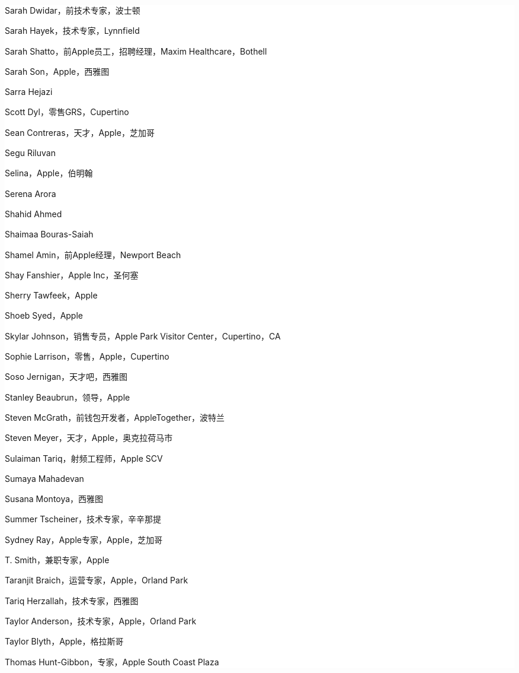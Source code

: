 Sarah Dwidar，前技术专家，波士顿

Sarah Hayek，技术专家，Lynnfield

Sarah Shatto，前Apple员工，招聘经理，Maxim Healthcare，Bothell

Sarah Son，Apple，西雅图

Sarra Hejazi

Scott Dyl，零售GRS，Cupertino

Sean Contreras，天才，Apple，芝加哥

Segu Riluvan

Selina，Apple，伯明翰

Serena Arora

Shahid Ahmed

Shaimaa Bouras-Saiah

Shamel Amin，前Apple经理，Newport Beach

Shay Fanshier，Apple Inc，圣何塞

Sherry Tawfeek，Apple

Shoeb Syed，Apple

Skylar Johnson，销售专员，Apple Park Visitor Center，Cupertino，CA

Sophie Larrison，零售，Apple，Cupertino

Soso Jernigan，天才吧，西雅图

Stanley Beaubrun，领导，Apple

Steven McGrath，前钱包开发者，AppleTogether，波特兰

Steven Meyer，天才，Apple，奥克拉荷马市

Sulaiman Tariq，射频工程师，Apple SCV

Sumaya Mahadevan

Susana Montoya，西雅图

Summer Tscheiner，技术专家，辛辛那提

Sydney Ray，Apple专家，Apple，芝加哥

T. Smith，兼职专家，Apple

Taranjit Braich，运营专家，Apple，Orland Park

Tariq Herzallah，技术专家，西雅图

Taylor Anderson，技术专家，Apple，Orland Park

Taylor Blyth，Apple，格拉斯哥

Thomas Hunt-Gibbon，专家，Apple South Coast Plaza
